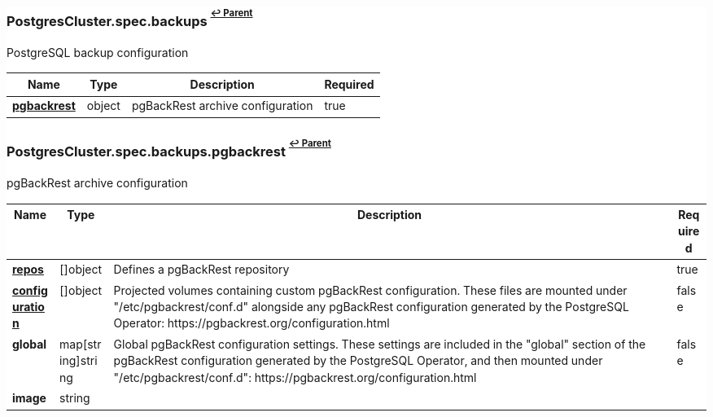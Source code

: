 
<h3 id="postgresclusterspecbackups">
  PostgresCluster.spec.backups
  <sup><sup><a href="#postgresclusterspec">↩ Parent</a></sup></sup>
</h3>



PostgreSQL backup configuration

<table>
    <thead>
        <tr>
            <th>Name</th>
            <th>Type</th>
            <th>Description</th>
            <th>Required</th>
        </tr>
    </thead>
    <tbody><tr>
        <td><b><a href="#postgresclusterspecbackupspgbackrest">pgbackrest</a></b></td>
        <td>object</td>
        <td>pgBackRest archive configuration</td>
        <td>true</td>
      </tr></tbody>
</table>


<h3 id="postgresclusterspecbackupspgbackrest">
  PostgresCluster.spec.backups.pgbackrest
  <sup><sup><a href="#postgresclusterspecbackups">↩ Parent</a></sup></sup>
</h3>



pgBackRest archive configuration

<table>
    <thead>
        <tr>
            <th>Name</th>
            <th>Type</th>
            <th>Description</th>
            <th>Required</th>
        </tr>
    </thead>
    <tbody><tr>
        <td><b><a href="#postgresclusterspecbackupspgbackrestreposindex">repos</a></b></td>
        <td>[]object</td>
        <td>Defines a pgBackRest repository</td>
        <td>true</td>
      </tr><tr>
        <td><b><a href="#postgresclusterspecbackupspgbackrestconfigurationindex">configuration</a></b></td>
        <td>[]object</td>
        <td>Projected volumes containing custom pgBackRest configuration.  These files are mounted under "/etc/pgbackrest/conf.d" alongside any pgBackRest configuration generated by the PostgreSQL Operator: https://pgbackrest.org/configuration.html</td>
        <td>false</td>
      </tr><tr>
        <td><b>global</b></td>
        <td>map[string]string</td>
        <td>Global pgBackRest configuration settings.  These settings are included in the "global" section of the pgBackRest configuration generated by the PostgreSQL Operator, and then mounted under "/etc/pgbackrest/conf.d": https://pgbackrest.org/configuration.html</td>
        <td>false</td>
      </tr><tr>
        <td><b>image</b></td>
        <td>string</td>